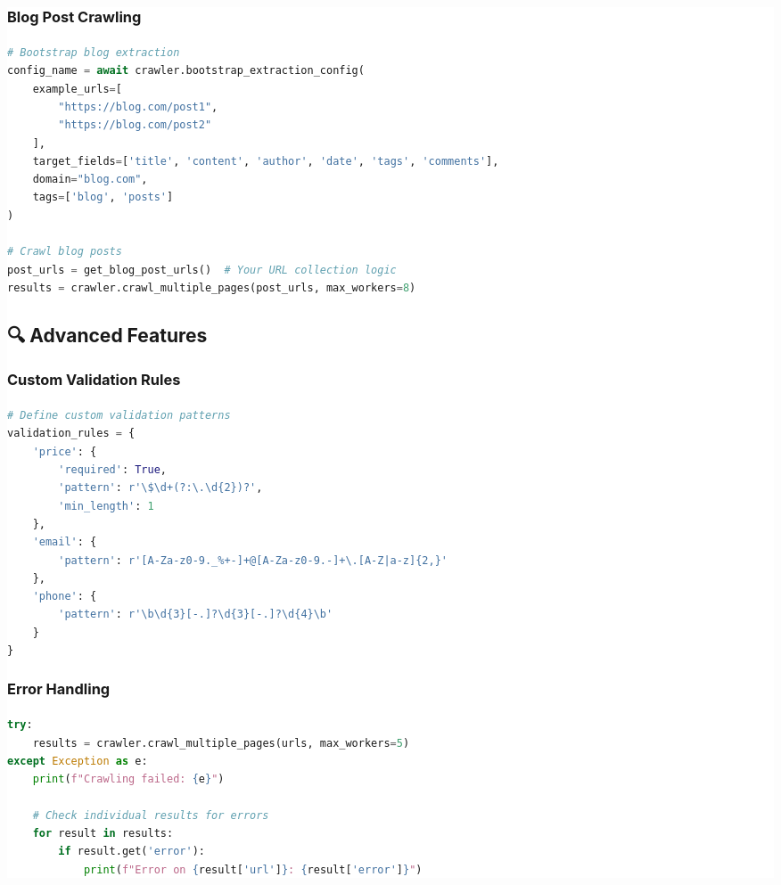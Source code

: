 ### Blog Post Crawling

```python
# Bootstrap blog extraction
config_name = await crawler.bootstrap_extraction_config(
    example_urls=[
        "https://blog.com/post1",
        "https://blog.com/post2"
    ],
    target_fields=['title', 'content', 'author', 'date', 'tags', 'comments'],
    domain="blog.com",
    tags=['blog', 'posts']
)

# Crawl blog posts
post_urls = get_blog_post_urls()  # Your URL collection logic
results = crawler.crawl_multiple_pages(post_urls, max_workers=8)
```

## 🔍 Advanced Features

### Custom Validation Rules

```python
# Define custom validation patterns
validation_rules = {
    'price': {
        'required': True,
        'pattern': r'\$\d+(?:\.\d{2})?',
        'min_length': 1
    },
    'email': {
        'pattern': r'[A-Za-z0-9._%+-]+@[A-Za-z0-9.-]+\.[A-Z|a-z]{2,}'
    },
    'phone': {
        'pattern': r'\b\d{3}[-.]?\d{3}[-.]?\d{4}\b'
    }
}
```

### Error Handling

```python
try:
    results = crawler.crawl_multiple_pages(urls, max_workers=5)
except Exception as e:
    print(f"Crawling failed: {e}")
    
    # Check individual results for errors
    for result in results:
        if result.get('error'):
            print(f"Error on {result['url']}: {result['error']}")
```
